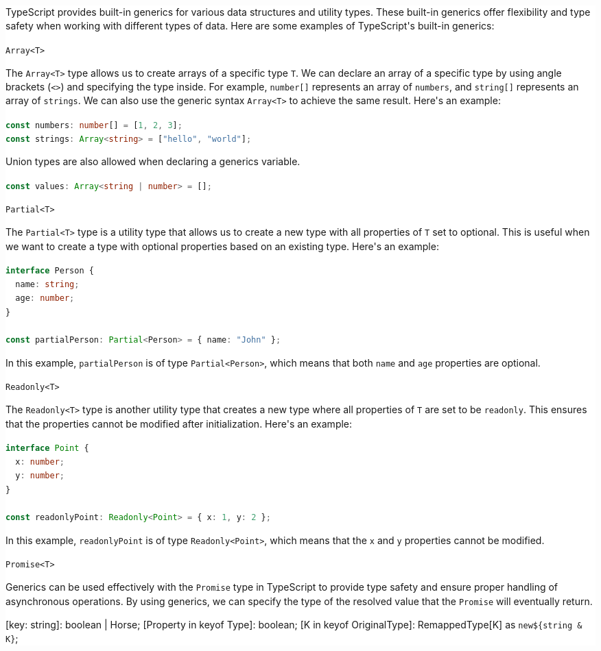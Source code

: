 TypeScript provides built-in generics for various data structures and utility types. These built-in generics offer flexibility and type safety when working with different types of data. Here are some examples of TypeScript's built-in generics:

`Array<T>`
   
The `Array<T>` type allows us to create arrays of a specific type `T`. We can declare an array of a specific type by using angle brackets (`<>`) and specifying the type inside. For example, `number[]` represents an array of `numbers`, and `string[]` represents an array of `strings`. We can also use the generic syntax `Array<T>` to achieve the same result. Here's an example:

```TypeScript
const numbers: number[] = [1, 2, 3];
const strings: Array<string> = ["hello", "world"];
```

Union types are also allowed when declaring a generics variable.

```TypeScript
const values: Array<string | number> = [];
```

`Partial<T>`

The `Partial<T>` type is a utility type that allows us to create a new type with all properties of `T` set to optional. This is useful when we want to create a type with optional properties based on an existing type. Here's an example:

```TypeScript
interface Person {
  name: string;
  age: number;
}

const partialPerson: Partial<Person> = { name: "John" };
```
In this example, `partialPerson` is of type `Partial<Person>`, which means that both `name` and `age` properties are optional.

`Readonly<T>`

The `Readonly<T>` type is another utility type that creates a new type where all properties of `T` are set to be `readonly`. This ensures that the properties cannot be modified after initialization. Here's an example:

```TypeScript
interface Point {
  x: number;
  y: number;
}

const readonlyPoint: Readonly<Point> = { x: 1, y: 2 };
```
In this example, `readonlyPoint` is of type `Readonly<Point>`, which means that the `x` and `y` properties cannot be modified.

`Promise<T>`

Generics can be used effectively with the `Promise` type in TypeScript to provide type safety and ensure proper handling of asynchronous operations. By using generics, we can specify the type of the resolved value that the `Promise` will eventually return.


  [key: string]: boolean | Horse;
  [Property in keyof Type]: boolean;
  [K in keyof OriginalType]: RemappedType[K] as `new${string & K}`;